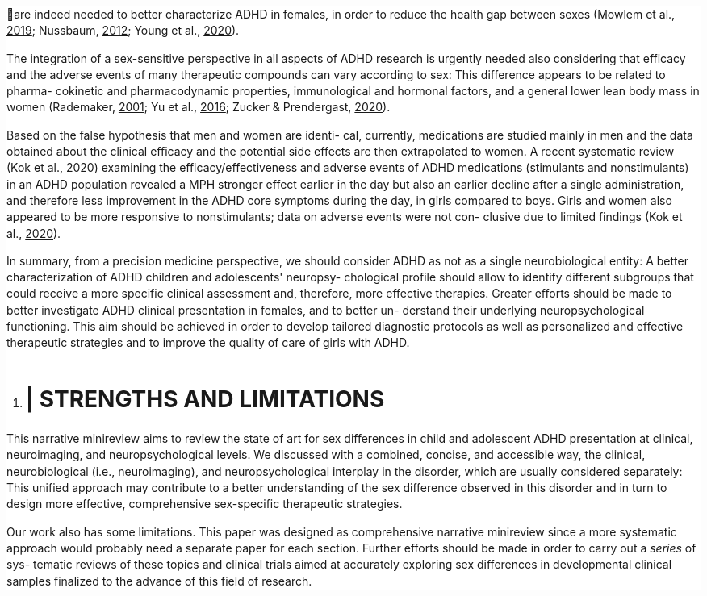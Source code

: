 are indeed needed to better characterize ADHD in females, in order to reduce the health gap between sexes (Mowlem et al., [2019](#_bookmark25); Nussbaum, [2012](#_bookmark4); Young et al., [2020](#_bookmark55)).

The integration of a sex-sensitive perspective in all aspects of ADHD research is urgently needed also considering that efficacy and the adverse events of many therapeutic compounds can vary according to sex: This difference appears to be related to pharma- cokinetic and pharmacodynamic properties, immunological and hormonal factors, and a general lower lean body mass in women (Rademaker, [2001](#_bookmark56); Yu et al., [2016](#_bookmark57); Zucker & Prendergast, [2020](#_bookmark52)).

Based on the false hypothesis that men and women are identi- cal, currently, medications are studied mainly in men and the data obtained about the clinical efficacy and the potential side effects are then extrapolated to women. A recent systematic review (Kok et al., [2020](#_bookmark1)) examining the efficacy/effectiveness and adverse events of ADHD medications (stimulants and nonstimulants) in an ADHD population revealed a MPH stronger effect earlier in the day but also an earlier decline after a single administration, and therefore less improvement in the ADHD core symptoms during the day, in girls compared to boys. Girls and women also appeared to be more responsive to nonstimulants; data on adverse events were not con- clusive due to limited findings (Kok et al., [2020](#_bookmark1)).

In summary, from a precision medicine perspective, we should consider ADHD as not as a single neurobiological entity: A better characterization of ADHD children and adolescents' neuropsy- chological profile should allow to identify different subgroups that could receive a more specific clinical assessment and, therefore, more effective therapies. Greater efforts should be made to better investigate ADHD clinical presentation in females, and to better un- derstand their underlying neuropsychological functioning. This aim should be achieved in order to develop tailored diagnostic protocols as well as personalized and effective therapeutic strategies and to improve the quality of care of girls with ADHD.


1. # <a name="6|strengths and limitations"></a>|	**STRENGTHS AND LIMITATIONS**

This narrative minireview aims to review the state of art for sex differences in child and adolescent ADHD presentation at clinical, neuroimaging, and neuropsychological levels. We discussed with a combined, concise, and accessible way, the clinical, neurobiological (i.e., neuroimaging), and neuropsychological interplay in the disorder, which are usually considered separately: This unified approach may contribute to a better understanding of the sex difference observed in this disorder and in turn to design more effective, comprehensive sex-specific therapeutic strategies.

Our work also has some limitations. This paper was designed as comprehensive narrative minireview since a more systematic approach would probably need a separate paper for each section. Further efforts should be made in order to carry out a *series* of sys- tematic reviews of these topics and clinical trials aimed at accurately exploring sex differences in developmental clinical samples finalized to the advance of this field of research.

